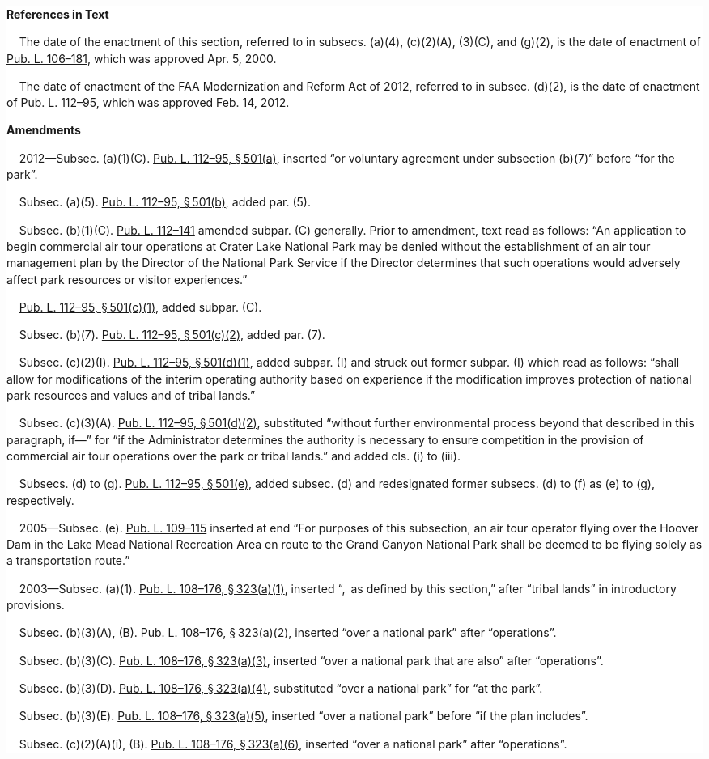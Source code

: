  __References in Text__ 

    The date of the enactment of this section, referred to in subsecs. (a)(4), (c)(2)(A), (3)(C), and (g)(2), is the date of enactment of [Pub. L. 106–181][/us/pl/106/181], which was approved Apr. 5, 2000.

    The date of enactment of the FAA Modernization and Reform Act of 2012, referred to in subsec. (d)(2), is the date of enactment of [Pub. L. 112–95][/us/pl/112/95], which was approved Feb. 14, 2012.

 __Amendments__ 

    2012—Subsec. (a)(1)(C). [Pub. L. 112–95, § 501(a)][/us/pl/112/95/s501/a], inserted “or voluntary agreement under subsection (b)(7)” before “for the park”.

    Subsec. (a)(5). [Pub. L. 112–95, § 501(b)][/us/pl/112/95/s501/b], added par. (5).

    Subsec. (b)(1)(C). [Pub. L. 112–141][/us/pl/112/141] amended subpar. (C) generally. Prior to amendment, text read as follows: “An application to begin commercial air tour operations at Crater Lake National Park may be denied without the establishment of an air tour management plan by the Director of the National Park Service if the Director determines that such operations would adversely affect park resources or visitor experiences.”

    [Pub. L. 112–95, § 501(c)(1)][/us/pl/112/95/s501/c/1], added subpar. (C).

    Subsec. (b)(7). [Pub. L. 112–95, § 501(c)(2)][/us/pl/112/95/s501/c/2], added par. (7).

    Subsec. (c)(2)(I). [Pub. L. 112–95, § 501(d)(1)][/us/pl/112/95/s501/d/1], added subpar. (I) and struck out former subpar. (I) which read as follows: “shall allow for modifications of the interim operating authority based on experience if the modification improves protection of national park resources and values and of tribal lands.”

    Subsec. (c)(3)(A). [Pub. L. 112–95, § 501(d)(2)][/us/pl/112/95/s501/d/2], substituted “without further environmental process beyond that described in this paragraph, if—” for “if the Administrator determines the authority is necessary to ensure competition in the provision of commercial air tour operations over the park or tribal lands.” and added cls. (i) to (iii).

    Subsecs. (d) to (g). [Pub. L. 112–95, § 501(e)][/us/pl/112/95/s501/e], added subsec. (d) and redesignated former subsecs. (d) to (f) as (e) to (g), respectively.

    2005—Subsec. (e). [Pub. L. 109–115][/us/pl/109/115] inserted at end “For purposes of this subsection, an air tour operator flying over the Hoover Dam in the Lake Mead National Recreation Area en route to the Grand Canyon National Park shall be deemed to be flying solely as a transportation route.”

    2003—Subsec. (a)(1). [Pub. L. 108–176, § 323(a)(1)][/us/pl/108/176/s323/a/1], inserted “, as defined by this section,” after “tribal lands” in introductory provisions.

    Subsec. (b)(3)(A), (B). [Pub. L. 108–176, § 323(a)(2)][/us/pl/108/176/s323/a/2], inserted “over a national park” after “operations”.

    Subsec. (b)(3)(C). [Pub. L. 108–176, § 323(a)(3)][/us/pl/108/176/s323/a/3], inserted “over a national park that are also” after “operations”.

    Subsec. (b)(3)(D). [Pub. L. 108–176, § 323(a)(4)][/us/pl/108/176/s323/a/4], substituted “over a national park” for “at the park”.

    Subsec. (b)(3)(E). [Pub. L. 108–176, § 323(a)(5)][/us/pl/108/176/s323/a/5], inserted “over a national park” before “if the plan includes”.

    Subsec. (c)(2)(A)(i), (B). [Pub. L. 108–176, § 323(a)(6)][/us/pl/108/176/s323/a/6], inserted “over a national park” after “operations”.


[/us/usc/t42/s4332]: https://publicdocs.github.io/go/links?ns=uslm&ref=%2Fus%2Fusc%2Ft42%2Fs4332
[/us/usc/t18/s1151]: https://publicdocs.github.io/go/links?ns=uslm&ref=%2Fus%2Fusc%2Ft18%2Fs1151
[/us/pl/106/181/s803/a]: https://publicdocs.github.io/go/links?ns=uslm&ref=%2Fus%2Fpl%2F106%2F181%2Fs803%2Fa
[/us/stat/114/186]: https://publicdocs.github.io/go/links?ns=uslm&ref=%2Fus%2Fstat%2F114%2F186
[/us/pl/108/176/s323/a]: https://publicdocs.github.io/go/links?ns=uslm&ref=%2Fus%2Fpl%2F108%2F176%2Fs323%2Fa
[/us/stat/117/2541]: https://publicdocs.github.io/go/links?ns=uslm&ref=%2Fus%2Fstat%2F117%2F2541
[/us/pl/109/115/s177]: https://publicdocs.github.io/go/links?ns=uslm&ref=%2Fus%2Fpl%2F109%2F115%2Fs177
[/us/stat/119/2427]: https://publicdocs.github.io/go/links?ns=uslm&ref=%2Fus%2Fstat%2F119%2F2427
[/us/pl/112/95/s501]: https://publicdocs.github.io/go/links?ns=uslm&ref=%2Fus%2Fpl%2F112%2F95%2Fs501
[/us/stat/126/100]: https://publicdocs.github.io/go/links?ns=uslm&ref=%2Fus%2Fstat%2F126%2F100
[/us/pl/112/141/s35002]: https://publicdocs.github.io/go/links?ns=uslm&ref=%2Fus%2Fpl%2F112%2F141%2Fs35002
[/us/stat/126/843]: https://publicdocs.github.io/go/links?ns=uslm&ref=%2Fus%2Fstat%2F126%2F843
[/us/pl/106/181]: https://publicdocs.github.io/go/links?ns=uslm&ref=%2Fus%2Fpl%2F106%2F181
[/us/pl/112/95]: https://publicdocs.github.io/go/links?ns=uslm&ref=%2Fus%2Fpl%2F112%2F95
[/us/pl/112/95/s501/a]: https://publicdocs.github.io/go/links?ns=uslm&ref=%2Fus%2Fpl%2F112%2F95%2Fs501%2Fa
[/us/pl/112/95/s501/b]: https://publicdocs.github.io/go/links?ns=uslm&ref=%2Fus%2Fpl%2F112%2F95%2Fs501%2Fb
[/us/pl/112/141]: https://publicdocs.github.io/go/links?ns=uslm&ref=%2Fus%2Fpl%2F112%2F141
[/us/pl/112/95/s501/c/1]: https://publicdocs.github.io/go/links?ns=uslm&ref=%2Fus%2Fpl%2F112%2F95%2Fs501%2Fc%2F1
[/us/pl/112/95/s501/c/2]: https://publicdocs.github.io/go/links?ns=uslm&ref=%2Fus%2Fpl%2F112%2F95%2Fs501%2Fc%2F2
[/us/pl/112/95/s501/d/1]: https://publicdocs.github.io/go/links?ns=uslm&ref=%2Fus%2Fpl%2F112%2F95%2Fs501%2Fd%2F1
[/us/pl/112/95/s501/d/2]: https://publicdocs.github.io/go/links?ns=uslm&ref=%2Fus%2Fpl%2F112%2F95%2Fs501%2Fd%2F2
[/us/pl/112/95/s501/e]: https://publicdocs.github.io/go/links?ns=uslm&ref=%2Fus%2Fpl%2F112%2F95%2Fs501%2Fe
[/us/pl/109/115]: https://publicdocs.github.io/go/links?ns=uslm&ref=%2Fus%2Fpl%2F109%2F115
[/us/pl/108/176/s323/a/1]: https://publicdocs.github.io/go/links?ns=uslm&ref=%2Fus%2Fpl%2F108%2F176%2Fs323%2Fa%2F1
[/us/pl/108/176/s323/a/2]: https://publicdocs.github.io/go/links?ns=uslm&ref=%2Fus%2Fpl%2F108%2F176%2Fs323%2Fa%2F2
[/us/pl/108/176/s323/a/3]: https://publicdocs.github.io/go/links?ns=uslm&ref=%2Fus%2Fpl%2F108%2F176%2Fs323%2Fa%2F3
[/us/pl/108/176/s323/a/4]: https://publicdocs.github.io/go/links?ns=uslm&ref=%2Fus%2Fpl%2F108%2F176%2Fs323%2Fa%2F4
[/us/pl/108/176/s323/a/5]: https://publicdocs.github.io/go/links?ns=uslm&ref=%2Fus%2Fpl%2F108%2F176%2Fs323%2Fa%2F5
[/us/pl/108/176/s323/a/6]: https://publicdocs.github.io/go/links?ns=uslm&ref=%2Fus%2Fpl%2F108%2F176%2Fs323%2Fa%2F6
[/us/pl/108/176/s323/a/7]: https://publicdocs.github.io/go/links?ns=uslm&ref=%2Fus%2Fpl%2F108%2F176%2Fs323%2Fa%2F7
[/us/pl/108/176/s323/a/10]: https://publicdocs.github.io/go/links?ns=uslm&ref=%2Fus%2Fpl%2F108%2F176%2Fs323%2Fa%2F10
[/us/pl/108/176/s323/a/8]: https://publicdocs.github.io/go/links?ns=uslm&ref=%2Fus%2Fpl%2F108%2F176%2Fs323%2Fa%2F8
[/us/pl/108/176/s323/a/9]: https://publicdocs.github.io/go/links?ns=uslm&ref=%2Fus%2Fpl%2F108%2F176%2Fs323%2Fa%2F9
[/us/pl/112/141]: https://publicdocs.github.io/go/links?ns=uslm&ref=%2Fus%2Fpl%2F112%2F141
[/us/pl/112/141/s3/a]: https://publicdocs.github.io/go/links?ns=uslm&ref=%2Fus%2Fpl%2F112%2F141%2Fs3%2Fa
[/us/usc/t23/s101]: https://publicdocs.github.io/go/links?ns=uslm&ref=%2Fus%2Fusc%2Ft23%2Fs101
[/us/pl/108/176]: https://publicdocs.github.io/go/links?ns=uslm&ref=%2Fus%2Fpl%2F108%2F176
[/us/pl/108/176/s3]: https://publicdocs.github.io/go/links?ns=uslm&ref=%2Fus%2Fpl%2F108%2F176%2Fs3
[/us/usc/t49/s106]: https://publicdocs.github.io/go/links?ns=uslm&ref=%2Fus%2Fusc%2Ft49%2Fs106
[/us/pl/106/181/s3]: https://publicdocs.github.io/go/links?ns=uslm&ref=%2Fus%2Fpl%2F106%2F181%2Fs3
[/us/usc/t49/s106]: https://publicdocs.github.io/go/links?ns=uslm&ref=%2Fus%2Fusc%2Ft49%2Fs106
[/us/pl/112/141/s35001]: https://publicdocs.github.io/go/links?ns=uslm&ref=%2Fus%2Fpl%2F112%2F141%2Fs35001
[/us/stat/126/842]: https://publicdocs.github.io/go/links?ns=uslm&ref=%2Fus%2Fstat%2F126%2F842
[/us/pl/100/91/s3/b/1]: https://publicdocs.github.io/go/links?ns=uslm&ref=%2Fus%2Fpl%2F100%2F91%2Fs3%2Fb%2F1
[/us/usc/t16/s1a–1]: https://publicdocs.github.io/go/links?ns=uslm&ref=%2Fus%2Fusc%2Ft16%2Fs1a%E2%80%931
[/us/pl/112/141]: https://publicdocs.github.io/go/links?ns=uslm&ref=%2Fus%2Fpl%2F112%2F141
[/us/usc/t23/s101]: https://publicdocs.github.io/go/links?ns=uslm&ref=%2Fus%2Fusc%2Ft23%2Fs101
[/us/pl/106/181]: https://publicdocs.github.io/go/links?ns=uslm&ref=%2Fus%2Fpl%2F106%2F181
[/us/pl/109/115/s177]: https://publicdocs.github.io/go/links?ns=uslm&ref=%2Fus%2Fpl%2F109%2F115%2Fs177
[/us/stat/119/2427]: https://publicdocs.github.io/go/links?ns=uslm&ref=%2Fus%2Fstat%2F119%2F2427
[/us/pl/108/176/s323/b]: https://publicdocs.github.io/go/links?ns=uslm&ref=%2Fus%2Fpl%2F108%2F176%2Fs323%2Fb
[/us/stat/117/2541]: https://publicdocs.github.io/go/links?ns=uslm&ref=%2Fus%2Fstat%2F117%2F2541
[/us/pl/106/181]: https://publicdocs.github.io/go/links?ns=uslm&ref=%2Fus%2Fpl%2F106%2F181
[/us/stat/114/185]: https://publicdocs.github.io/go/links?ns=uslm&ref=%2Fus%2Fstat%2F114%2F185
[/us/pl/106/528/s8/b]: https://publicdocs.github.io/go/links?ns=uslm&ref=%2Fus%2Fpl%2F106%2F528%2Fs8%2Fb
[/us/stat/114/2522]: https://publicdocs.github.io/go/links?ns=uslm&ref=%2Fus%2Fstat%2F114%2F2522
[/us/usc/t49/s40128]: https://publicdocs.github.io/go/links?ns=uslm&ref=%2Fus%2Fusc%2Ft49%2Fs40128
[/us/pl/100/91/s3]: https://publicdocs.github.io/go/links?ns=uslm&ref=%2Fus%2Fpl%2F100%2F91%2Fs3
[/us/usc/t16/s1a–1]: https://publicdocs.github.io/go/links?ns=uslm&ref=%2Fus%2Fusc%2Ft16%2Fs1a%E2%80%931
[/us/usc/t49/s40128/f]: https://publicdocs.github.io/go/links?ns=uslm&ref=%2Fus%2Fusc%2Ft49%2Fs40128%2Ff
[/us/pl/100/91]: https://publicdocs.github.io/go/links?ns=uslm&ref=%2Fus%2Fpl%2F100%2F91
[/us/usc/t16/s1a–1]: https://publicdocs.github.io/go/links?ns=uslm&ref=%2Fus%2Fusc%2Ft16%2Fs1a%E2%80%931
[/us/usc/t5/s5703]: https://publicdocs.github.io/go/links?ns=uslm&ref=%2Fus%2Fusc%2Ft5%2Fs5703
[/us/usc/t49/s40128]: https://publicdocs.github.io/go/links?ns=uslm&ref=%2Fus%2Fusc%2Ft49%2Fs40128
[/us/usc/t49/s40128]: https://publicdocs.github.io/go/links?ns=uslm&ref=%2Fus%2Fusc%2Ft49%2Fs40128
[/us/pl/100/91]: https://publicdocs.github.io/go/links?ns=uslm&ref=%2Fus%2Fpl%2F100%2F91
[/us/stat/101/674]: https://publicdocs.github.io/go/links?ns=uslm&ref=%2Fus%2Fstat%2F101%2F674
[/us/pl/106/510/s3/a/2]: https://publicdocs.github.io/go/links?ns=uslm&ref=%2Fus%2Fpl%2F106%2F510%2Fs3%2Fa%2F2
[/us/stat/114/2363]: https://publicdocs.github.io/go/links?ns=uslm&ref=%2Fus%2Fstat%2F114%2F2363
[/us/usc/t49/s40103/b]: https://publicdocs.github.io/go/links?ns=uslm&ref=%2Fus%2Fusc%2Ft49%2Fs40103%2Fb
[/us/usc/t49/s40101]: https://publicdocs.github.io/go/links?ns=uslm&ref=%2Fus%2Fusc%2Ft49%2Fs40101
[/us/stat/92/1649-1659]: https://publicdocs.github.io/go/links?ns=uslm&ref=%2Fus%2Fstat%2F92%2F1649-1659